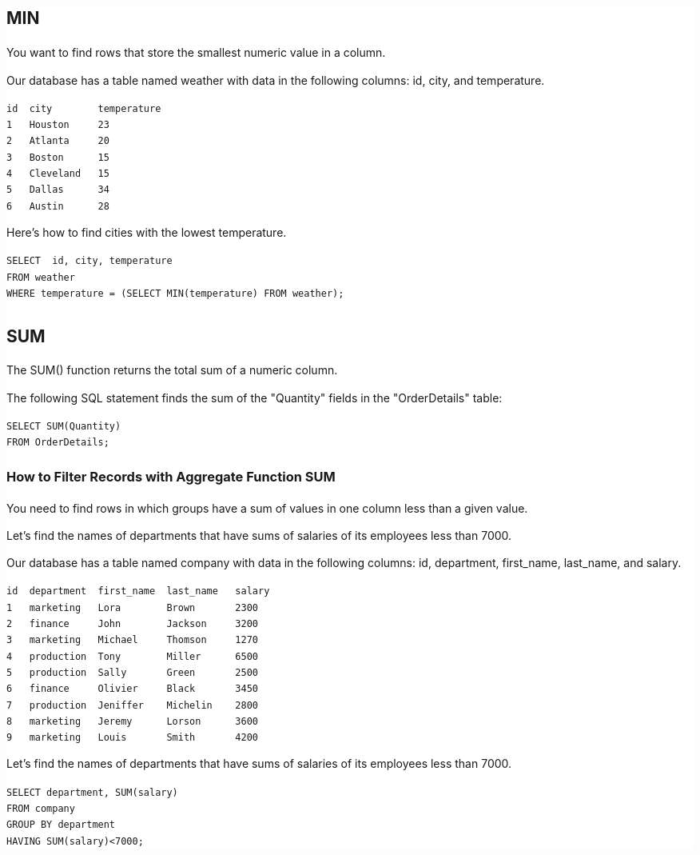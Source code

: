 
## MIN

You want to find rows that store the smallest numeric value in a column.

Our database has a table named weather with data in the following columns: id, city, and temperature.

	id	city		temperature
	1	Houston		23
	2	Atlanta		20
	3	Boston		15
	4	Cleveland	15
	5	Dallas		34
	6	Austin		28

Here’s how to find cities with the lowest temperature.


	SELECT  id, city, temperature
	FROM weather
	WHERE temperature = (SELECT MIN(temperature) FROM weather);

## SUM

The SUM() function returns the total sum of a numeric column. 

The following SQL statement finds the sum of the "Quantity" fields in the "OrderDetails" table:

	SELECT SUM(Quantity)
	FROM OrderDetails;

### How to Filter Records with Aggregate Function SUM

You need to find rows in which groups have a sum of values in one column less than a given value.

Let’s find the names of departments that have sums of salaries of its employees less than 7000.

Our database has a table named company with data in the following columns: id, department, first_name, last_name, and salary.

	id	department	first_name	last_name	salary
	1	marketing	Lora		Brown		2300
	2	finance		John		Jackson		3200
	3	marketing	Michael		Thomson		1270
	4	production	Tony		Miller		6500
	5	production	Sally		Green		2500
	6	finance		Olivier		Black		3450
	7	production	Jeniffer	Michelin	2800
	8	marketing	Jeremy		Lorson		3600
	9	marketing	Louis		Smith		4200

Let’s find the names of departments that have sums of salaries of its employees less than 7000.


	SELECT department, SUM(salary)
	FROM company
	GROUP BY department
	HAVING SUM(salary)<7000;
